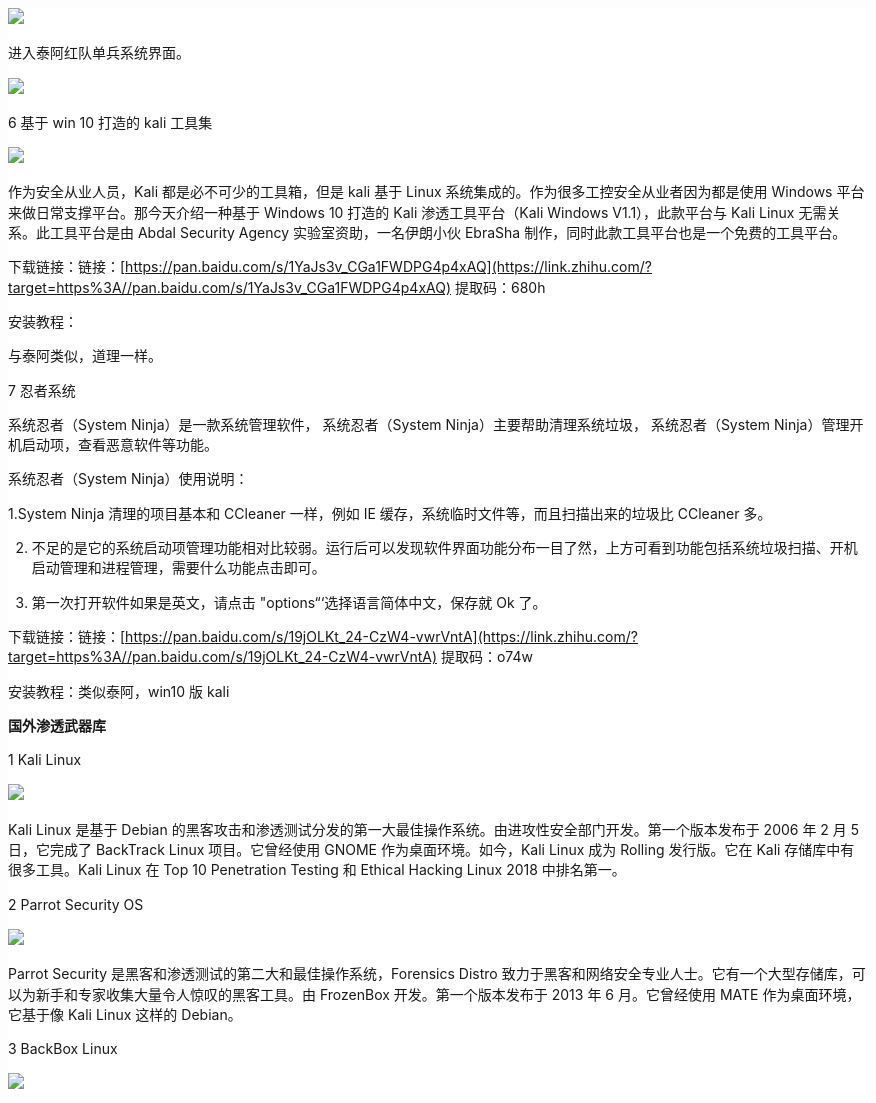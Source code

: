 ![](https://pic4.zhimg.com/v2-b0cc52141b3e8957354d1f83dc0057c7_r.jpg)

进入泰阿红队单兵系统界面。

![](https://pic2.zhimg.com/v2-7b57aff9f29f7bdab7d25822302dc371_r.jpg)

6 基于 win 10 打造的 kali 工具集

![](https://pic3.zhimg.com/v2-ffa54763ffa1b826f8afb1184c074232_r.jpg)

作为安全从业人员，Kali 都是必不可少的工具箱，但是 kali 基于 Linux 系统集成的。作为很多工控安全从业者因为都是使用 Windows 平台来做日常支撑平台。那今天介绍一种基于 Windows 10 打造的 Kali 渗透工具平台（Kali Windows V1.1），此款平台与 Kali Linux 无需关系。此工具平台是由 Abdal Security Agency 实验室资助，一名伊朗小伙 EbraSha 制作，同时此款工具平台也是一个免费的工具平台。

下载链接：链接：[https://pan.baidu.com/s/1YaJs3v_CGa1FWDPG4p4xAQ](https://link.zhihu.com/?target=https%3A//pan.baidu.com/s/1YaJs3v_CGa1FWDPG4p4xAQ) 提取码：680h

安装教程：

与泰阿类似，道理一样。

7 忍者系统

系统忍者（System Ninja）是一款系统管理软件， 系统忍者（System Ninja）主要帮助清理系统垃圾， 系统忍者（System Ninja）管理开机启动项，查看恶意软件等功能。

系统忍者（System Ninja）使用说明：

1.System Ninja 清理的项目基本和 CCleaner 一样，例如 IE 缓存，系统临时文件等，而且扫描出来的垃圾比 CCleaner 多。

2. 不足的是它的系统启动项管理功能相对比较弱。运行后可以发现软件界面功能分布一目了然，上方可看到功能包括系统垃圾扫描、开机启动管理和进程管理，需要什么功能点击即可。

3. 第一次打开软件如果是英文，请点击 "options“‘选择语言简体中文，保存就 Ok 了。

下载链接：链接：[https://pan.baidu.com/s/19jOLKt_24-CzW4-vwrVntA](https://link.zhihu.com/?target=https%3A//pan.baidu.com/s/19jOLKt_24-CzW4-vwrVntA) 提取码：o74w

安装教程：类似泰阿，win10 版 kali

**国外渗透武器库**

1 Kali Linux

![](https://pic4.zhimg.com/v2-fd1b2e36bb97240e028c16938d42399b_r.jpg)

Kali Linux 是基于 Debian 的黑客攻击和渗透测试分发的第一大最佳操作系统。由进攻性安全部门开发。第一个版本发布于 2006 年 2 月 5 日，它完成了 BackTrack Linux 项目。它曾经使用 GNOME 作为桌面环境。如今，Kali Linux 成为 Rolling 发行版。它在 Kali 存储库中有很多工具。Kali Linux 在 Top 10 Penetration Testing 和 Ethical Hacking Linux 2018 中排名第一。

2 Parrot Security OS

![](https://pic3.zhimg.com/v2-a6092579f1c1c1f7b2e878623a4b276a_r.jpg)

Parrot Security 是黑客和渗透测试的第二大和最佳操作系统，Forensics Distro 致力于黑客和网络安全专业人士。它有一个大型存储库，可以为新手和专家收集大量令人惊叹的黑客工具。由 FrozenBox 开发。第一个版本发布于 2013 年 6 月。它曾经使用 MATE 作为桌面环境，它基于像 Kali Linux 这样的 Debian。

3 BackBox Linux

![](https://pic4.zhimg.com/v2-e7296262ca6a5e07deb33fd198d520c7_r.jpg)
